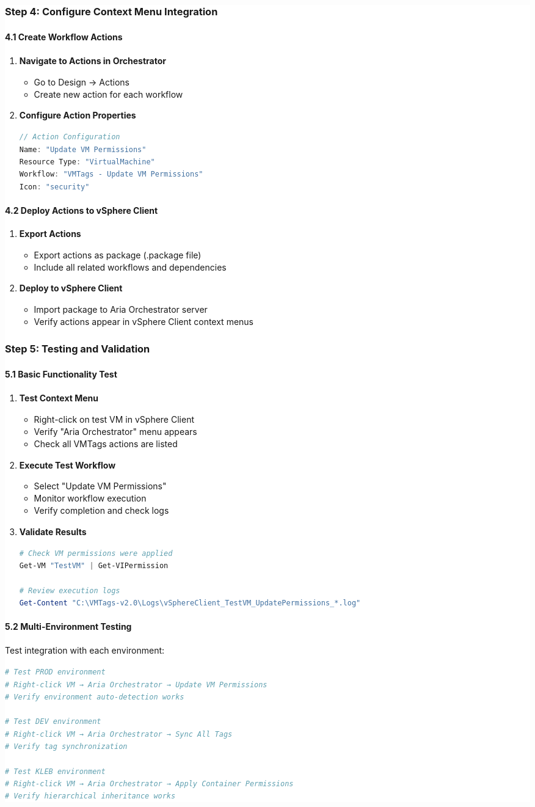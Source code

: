 ### Step 4: Configure Context Menu Integration

#### 4.1 Create Workflow Actions

1. **Navigate to Actions in Orchestrator**
   - Go to Design → Actions
   - Create new action for each workflow

2. **Configure Action Properties**
   ```javascript
   // Action Configuration
   Name: "Update VM Permissions"
   Resource Type: "VirtualMachine"
   Workflow: "VMTags - Update VM Permissions"
   Icon: "security"
   ```

#### 4.2 Deploy Actions to vSphere Client

1. **Export Actions**
   - Export actions as package (.package file)
   - Include all related workflows and dependencies

2. **Deploy to vSphere Client**
   - Import package to Aria Orchestrator server
   - Verify actions appear in vSphere Client context menus

### Step 5: Testing and Validation

#### 5.1 Basic Functionality Test

1. **Test Context Menu**
   - Right-click on test VM in vSphere Client
   - Verify "Aria Orchestrator" menu appears
   - Check all VMTags actions are listed

2. **Execute Test Workflow**
   - Select "Update VM Permissions"
   - Monitor workflow execution
   - Verify completion and check logs

3. **Validate Results**
   ```powershell
   # Check VM permissions were applied
   Get-VM "TestVM" | Get-VIPermission

   # Review execution logs
   Get-Content "C:\VMTags-v2.0\Logs\vSphereClient_TestVM_UpdatePermissions_*.log"
   ```

#### 5.2 Multi-Environment Testing

Test integration with each environment:

```powershell
# Test PROD environment
# Right-click VM → Aria Orchestrator → Update VM Permissions
# Verify environment auto-detection works

# Test DEV environment
# Right-click VM → Aria Orchestrator → Sync All Tags
# Verify tag synchronization

# Test KLEB environment
# Right-click VM → Aria Orchestrator → Apply Container Permissions
# Verify hierarchical inheritance works
```

